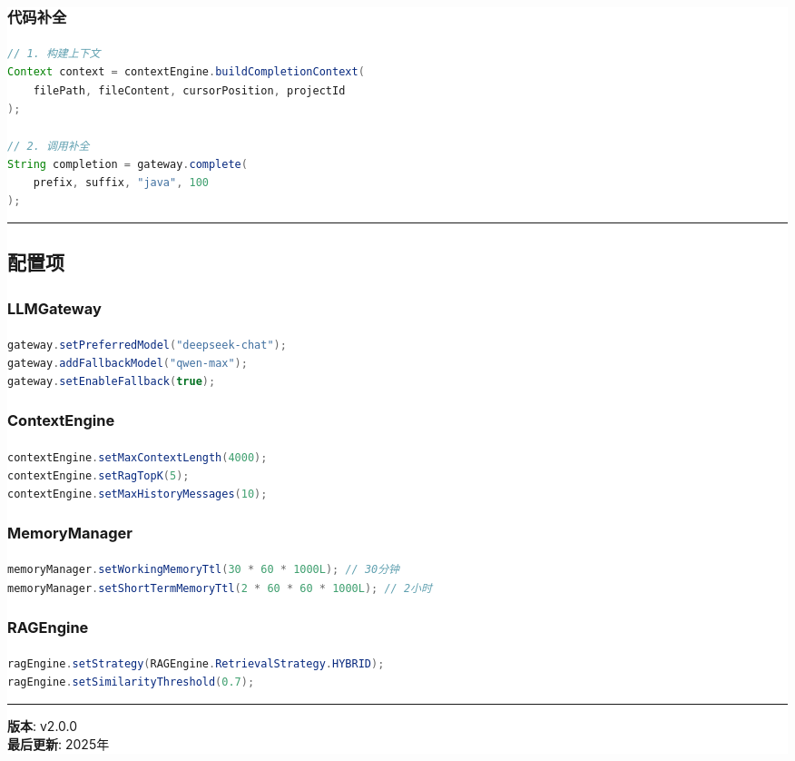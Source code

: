 ### 代码补全

```java
// 1. 构建上下文
Context context = contextEngine.buildCompletionContext(
    filePath, fileContent, cursorPosition, projectId
);

// 2. 调用补全
String completion = gateway.complete(
    prefix, suffix, "java", 100
);
```

---

## 配置项

### LLMGateway

```java
gateway.setPreferredModel("deepseek-chat");
gateway.addFallbackModel("qwen-max");
gateway.setEnableFallback(true);
```

### ContextEngine

```java
contextEngine.setMaxContextLength(4000);
contextEngine.setRagTopK(5);
contextEngine.setMaxHistoryMessages(10);
```

### MemoryManager

```java
memoryManager.setWorkingMemoryTtl(30 * 60 * 1000L); // 30分钟
memoryManager.setShortTermMemoryTtl(2 * 60 * 60 * 1000L); // 2小时
```

### RAGEngine

```java
ragEngine.setStrategy(RAGEngine.RetrievalStrategy.HYBRID);
ragEngine.setSimilarityThreshold(0.7);
```

---

**版本**: v2.0.0  
**最后更新**: 2025年
